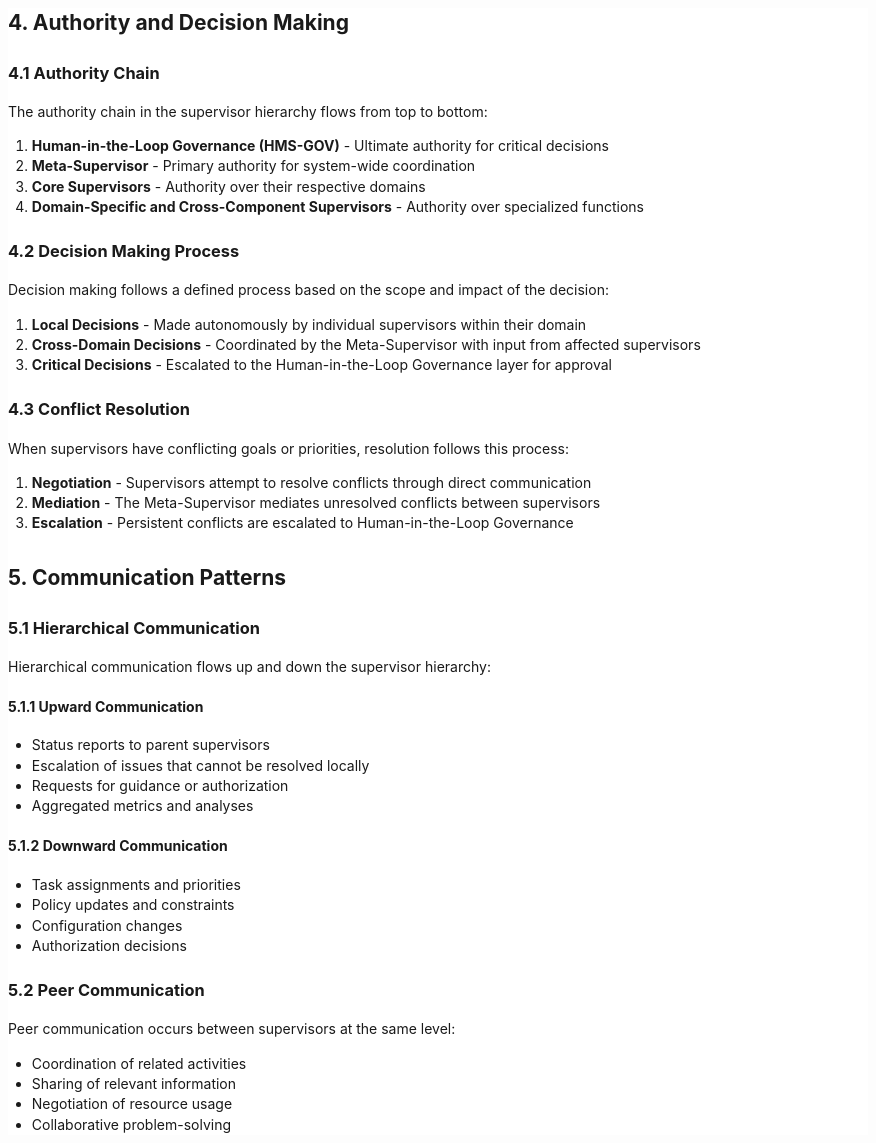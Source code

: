 ## 4. Authority and Decision Making

### 4.1 Authority Chain

The authority chain in the supervisor hierarchy flows from top to bottom:

1. **Human-in-the-Loop Governance (HMS-GOV)** - Ultimate authority for critical decisions
2. **Meta-Supervisor** - Primary authority for system-wide coordination
3. **Core Supervisors** - Authority over their respective domains
4. **Domain-Specific and Cross-Component Supervisors** - Authority over specialized functions

### 4.2 Decision Making Process

Decision making follows a defined process based on the scope and impact of the decision:

1. **Local Decisions** - Made autonomously by individual supervisors within their domain
2. **Cross-Domain Decisions** - Coordinated by the Meta-Supervisor with input from affected supervisors
3. **Critical Decisions** - Escalated to the Human-in-the-Loop Governance layer for approval

### 4.3 Conflict Resolution

When supervisors have conflicting goals or priorities, resolution follows this process:

1. **Negotiation** - Supervisors attempt to resolve conflicts through direct communication
2. **Mediation** - The Meta-Supervisor mediates unresolved conflicts between supervisors
3. **Escalation** - Persistent conflicts are escalated to Human-in-the-Loop Governance

## 5. Communication Patterns

### 5.1 Hierarchical Communication

Hierarchical communication flows up and down the supervisor hierarchy:

#### 5.1.1 Upward Communication

- Status reports to parent supervisors
- Escalation of issues that cannot be resolved locally
- Requests for guidance or authorization
- Aggregated metrics and analyses

#### 5.1.2 Downward Communication

- Task assignments and priorities
- Policy updates and constraints
- Configuration changes
- Authorization decisions

### 5.2 Peer Communication

Peer communication occurs between supervisors at the same level:

- Coordination of related activities
- Sharing of relevant information
- Negotiation of resource usage
- Collaborative problem-solving
